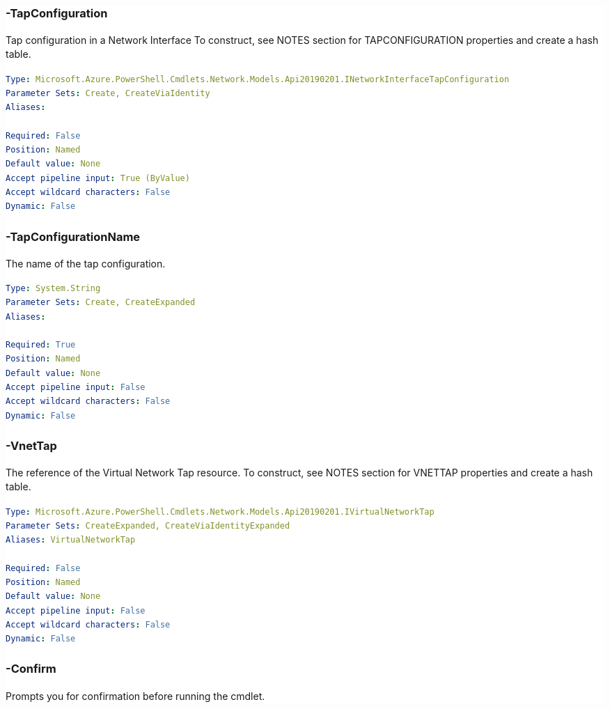 ### -TapConfiguration
Tap configuration in a Network Interface
To construct, see NOTES section for TAPCONFIGURATION properties and create a hash table.

```yaml
Type: Microsoft.Azure.PowerShell.Cmdlets.Network.Models.Api20190201.INetworkInterfaceTapConfiguration
Parameter Sets: Create, CreateViaIdentity
Aliases:

Required: False
Position: Named
Default value: None
Accept pipeline input: True (ByValue)
Accept wildcard characters: False
Dynamic: False
```

### -TapConfigurationName
The name of the tap configuration.

```yaml
Type: System.String
Parameter Sets: Create, CreateExpanded
Aliases:

Required: True
Position: Named
Default value: None
Accept pipeline input: False
Accept wildcard characters: False
Dynamic: False
```

### -VnetTap
The reference of the Virtual Network Tap resource.
To construct, see NOTES section for VNETTAP properties and create a hash table.

```yaml
Type: Microsoft.Azure.PowerShell.Cmdlets.Network.Models.Api20190201.IVirtualNetworkTap
Parameter Sets: CreateExpanded, CreateViaIdentityExpanded
Aliases: VirtualNetworkTap

Required: False
Position: Named
Default value: None
Accept pipeline input: False
Accept wildcard characters: False
Dynamic: False
```

### -Confirm
Prompts you for confirmation before running the cmdlet.
